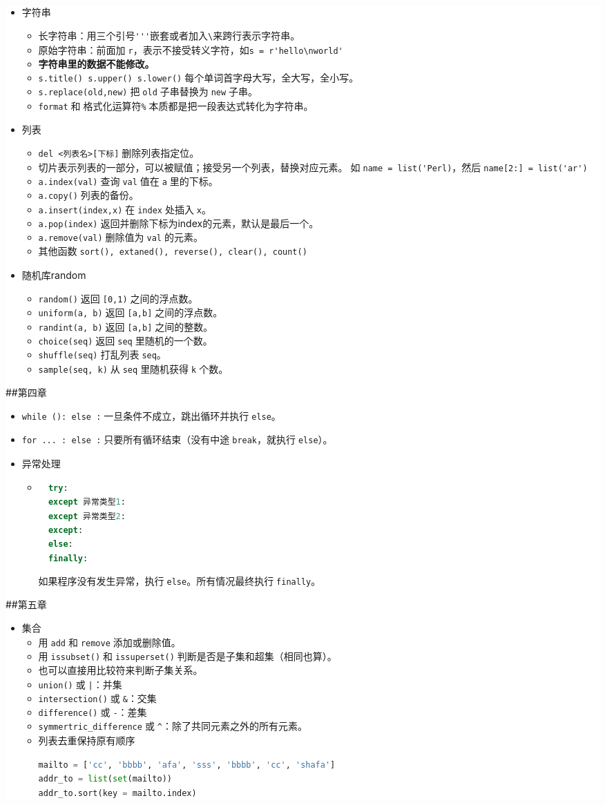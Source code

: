 + 字符串
	- 长字符串：用三个引号`'''`嵌套或者加入`\`来跨行表示字符串。
	- 原始字符串：前面加 `r`，表示不接受转义字符，如`s = r'hello\nworld'`
	- **字符串里的数据不能修改。**
	- `s.title() s.upper() s.lower()` 每个单词首字母大写，全大写，全小写。
	- `s.replace(old,new)` 把 `old` 子串替换为 `new` 子串。
	- `format` 和 格式化运算符`%` 本质都是把一段表达式转化为字符串。

+ 列表
	- `del <列表名>[下标]` 删除列表指定位。
	- 切片表示列表的一部分，可以被赋值；接受另一个列表，替换对应元素。
	  如 `name = list('Perl)`，然后 `name[2:] = list('ar')`
    - `a.index(val)` 查询 `val` 值在 `a` 里的下标。
    - `a.copy()` 列表的备份。
    - `a.insert(index,x)` 在 `index` 处插入 `x`。
    - `a.pop(index)` 返回并删除下标为index的元素，默认是最后一个。
    - `a.remove(val)` 删除值为 `val` 的元素。
    - 其他函数 `sort(), extaned(), reverse(), clear(), count()`

+ 随机库random
	- `random()` 返回 `[0,1)` 之间的浮点数。
	- `uniform(a, b)` 返回 `[a,b]` 之间的浮点数。
	- `randint(a, b)` 返回 `[a,b]` 之间的整数。
	- `choice(seq)` 返回 `seq` 里随机的一个数。
	- `shuffle(seq)` 打乱列表 `seq`。
	- `sample(seq, k)` 从 `seq` 里随机获得 `k` 个数。

##第四章

+ `while (): else :` 一旦条件不成立，跳出循环并执行 `else`。

+ `for ... : else :` 只要所有循环结束（没有中途 `break`，就执行 `else`）。

+ 异常处理
	- ~~~Python
		try:
        except 异常类型1:
        except 异常类型2:
        except:
        else:
        finally:
      ~~~
      如果程序没有发生异常，执行 `else`。所有情况最终执行 `finally`。

##第五章

+ 集合
	- 用 `add` 和 `remove` 添加或删除值。
	- 用 `issubset()` 和 `issuperset()` 判断是否是子集和超集（相同也算）。
	- 也可以直接用比较符来判断子集关系。
	- `union()` 或 `|`：并集
	- `intersection()` 或 `&`：交集
	- `difference()` 或 `-`：差集
	- `symmertric_difference` 或 `^`：除了共同元素之外的所有元素。
	- 列表去重保持原有顺序
		~~~Python
        mailto = ['cc', 'bbbb', 'afa', 'sss', 'bbbb', 'cc', 'shafa']
        addr_to = list(set(mailto))
        addr_to.sort(key = mailto.index)
        ~~~

